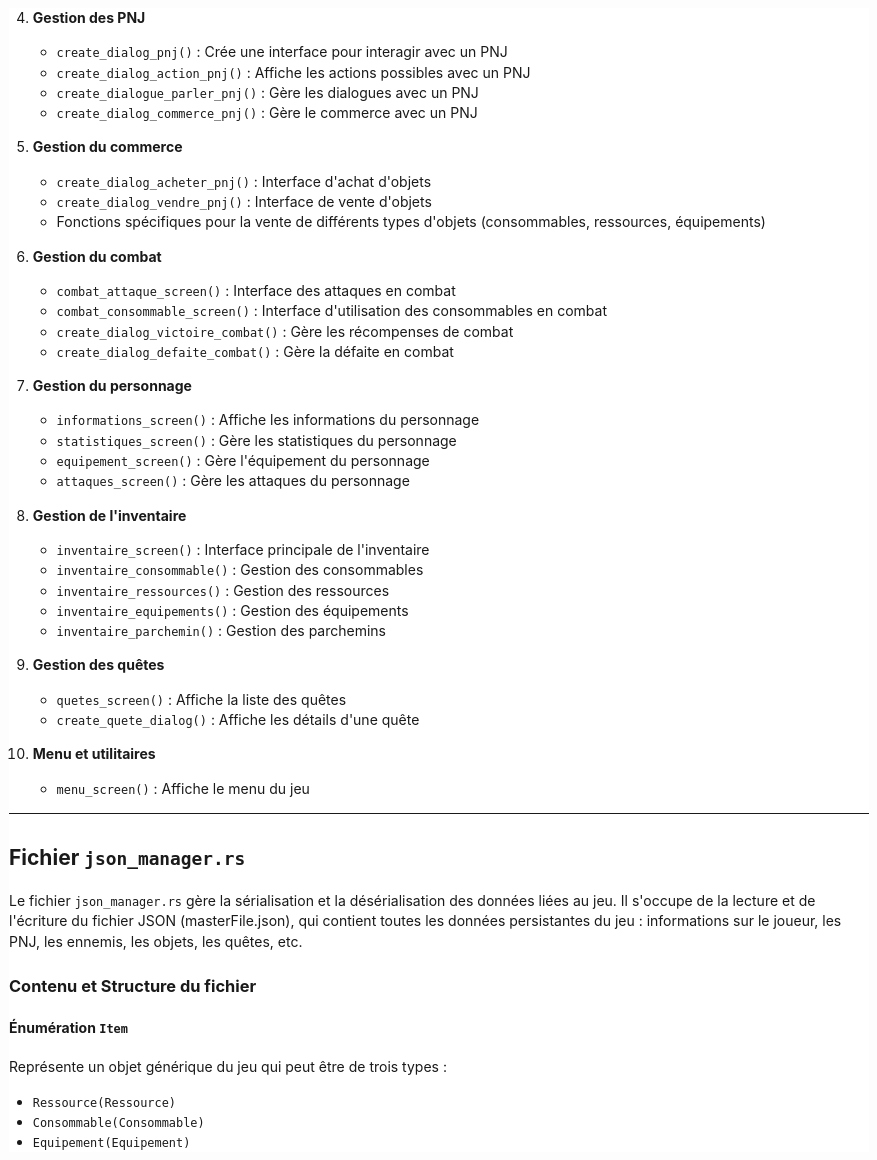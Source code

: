 4. **Gestion des PNJ**
   - `create_dialog_pnj()` : Crée une interface pour interagir avec un PNJ
   - `create_dialog_action_pnj()` : Affiche les actions possibles avec un PNJ
   - `create_dialogue_parler_pnj()` : Gère les dialogues avec un PNJ
   - `create_dialog_commerce_pnj()` : Gère le commerce avec un PNJ

5. **Gestion du commerce**
   - `create_dialog_acheter_pnj()` : Interface d'achat d'objets
   - `create_dialog_vendre_pnj()` : Interface de vente d'objets
   - Fonctions spécifiques pour la vente de différents types d'objets (consommables, ressources, équipements)

6. **Gestion du combat**
   - `combat_attaque_screen()` : Interface des attaques en combat
   - `combat_consommable_screen()` : Interface d'utilisation des consommables en combat
   - `create_dialog_victoire_combat()` : Gère les récompenses de combat
   - `create_dialog_defaite_combat()` : Gère la défaite en combat

7. **Gestion du personnage**
   - `informations_screen()` : Affiche les informations du personnage
   - `statistiques_screen()` : Gère les statistiques du personnage
   - `equipement_screen()` : Gère l'équipement du personnage
   - `attaques_screen()` : Gère les attaques du personnage

8. **Gestion de l'inventaire**
   - `inventaire_screen()` : Interface principale de l'inventaire
   - `inventaire_consommable()` : Gestion des consommables
   - `inventaire_ressources()` : Gestion des ressources
   - `inventaire_equipements()` : Gestion des équipements
   - `inventaire_parchemin()` : Gestion des parchemins

9. **Gestion des quêtes**
   - `quetes_screen()` : Affiche la liste des quêtes
   - `create_quete_dialog()` : Affiche les détails d'une quête

10. **Menu et utilitaires**
    - `menu_screen()` : Affiche le menu du jeu

---

## Fichier `json_manager.rs`

Le fichier `json_manager.rs` gère la sérialisation et la désérialisation des données liées au jeu. Il s'occupe de la lecture et de l'écriture du fichier JSON (masterFile.json), qui contient toutes les données persistantes du jeu : informations sur le joueur, les PNJ, les ennemis, les objets, les quêtes, etc.

### Contenu et Structure du fichier

#### Énumération `Item`
Représente un objet générique du jeu qui peut être de trois types :
- `Ressource(Ressource)`
- `Consommable(Consommable)`
- `Equipement(Equipement)`
